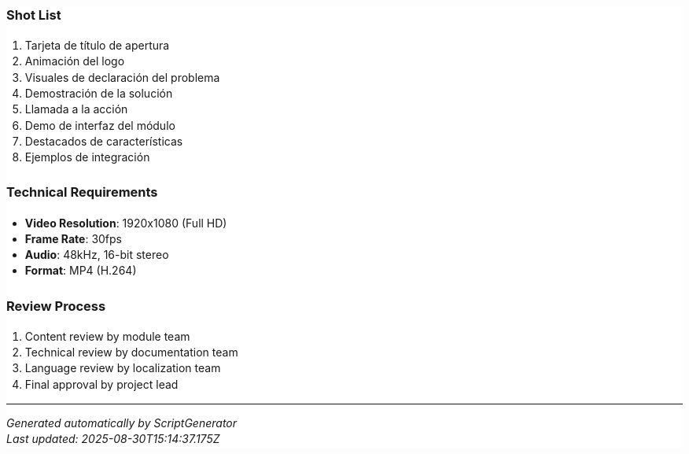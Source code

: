 ### Shot List
1. Tarjeta de título de apertura
2. Animación del logo
3. Visuales de declaración del problema
4. Demostración de la solución
5. Llamada a la acción
6. Demo de interfaz del módulo
7. Destacados de características
8. Ejemplos de integración

### Technical Requirements
- **Video Resolution**: 1920x1080 (Full HD)
- **Frame Rate**: 30fps
- **Audio**: 48kHz, 16-bit stereo
- **Format**: MP4 (H.264)

### Review Process
1. Content review by module team
2. Technical review by documentation team
3. Language review by localization team
4. Final approval by project lead

---
*Generated automatically by ScriptGenerator*  
*Last updated: 2025-08-30T15:14:37.175Z*
